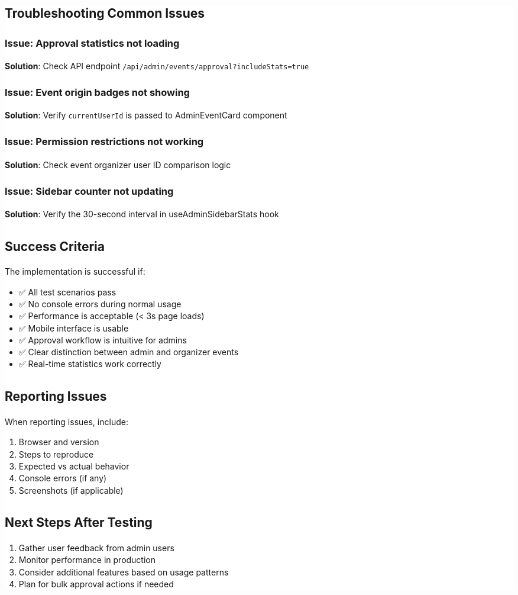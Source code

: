 ## Troubleshooting Common Issues

### Issue: Approval statistics not loading
**Solution**: Check API endpoint `/api/admin/events/approval?includeStats=true`

### Issue: Event origin badges not showing
**Solution**: Verify `currentUserId` is passed to AdminEventCard component

### Issue: Permission restrictions not working
**Solution**: Check event organizer user ID comparison logic

### Issue: Sidebar counter not updating
**Solution**: Verify the 30-second interval in useAdminSidebarStats hook

## Success Criteria

The implementation is successful if:
- ✅ All test scenarios pass
- ✅ No console errors during normal usage
- ✅ Performance is acceptable (< 3s page loads)
- ✅ Mobile interface is usable
- ✅ Approval workflow is intuitive for admins
- ✅ Clear distinction between admin and organizer events
- ✅ Real-time statistics work correctly

## Reporting Issues

When reporting issues, include:
1. Browser and version
2. Steps to reproduce
3. Expected vs actual behavior
4. Console errors (if any)
5. Screenshots (if applicable)

## Next Steps After Testing

1. Gather user feedback from admin users
2. Monitor performance in production
3. Consider additional features based on usage patterns
4. Plan for bulk approval actions if needed
